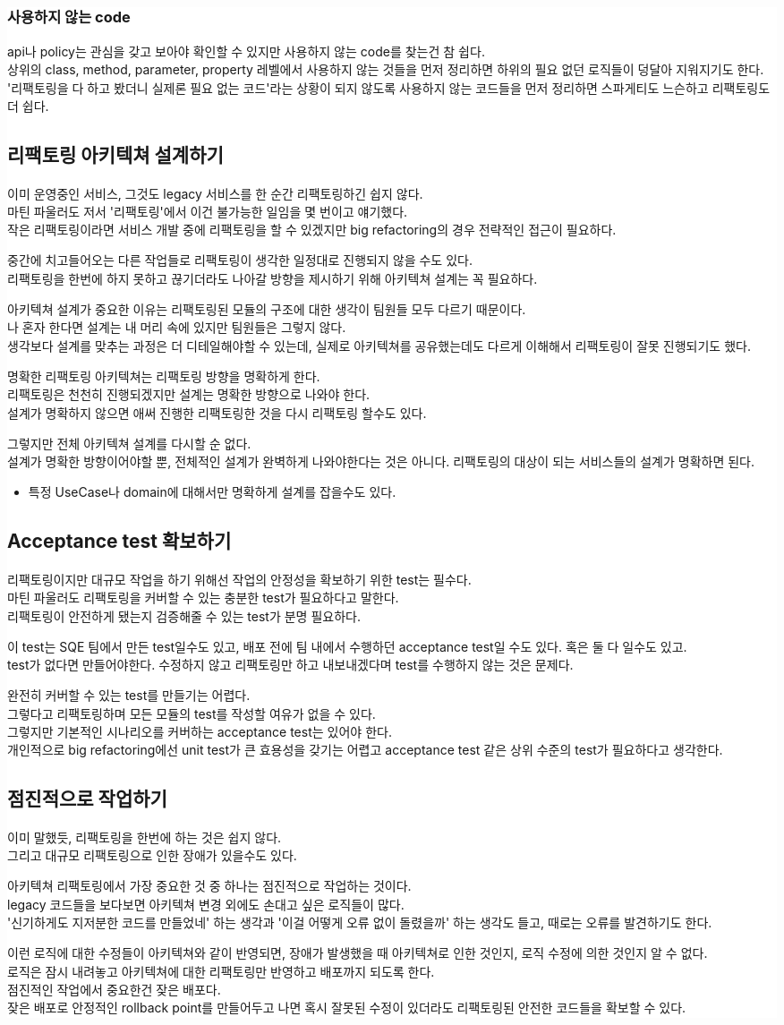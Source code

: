 ### 사용하지 않는 code

api나 policy는 관심을 갖고 보아야 확인할 수 있지만 사용하지 않는 code를 찾는건 참 쉽다.  
상위의 class, method, parameter, property 레벨에서 사용하지 않는 것들을 먼저 정리하면 하위의 필요 없던 로직들이 덩달아 지워지기도 한다.  
'리팩토링을 다 하고 봤더니 실제론 필요 없는 코드'라는 상황이 되지 않도록 사용하지 않는 코드들을 먼저 정리하면 스파게티도 느슨하고 리팩토링도 더 쉽다.  


## 리팩토링 아키텍쳐 설계하기

이미 운영중인 서비스, 그것도 legacy 서비스를 한 순간 리팩토링하긴 쉽지 않다.  
마틴 파울러도 저서 '리팩토링'에서 이건 불가능한 일임을 몇 번이고 얘기했다.  
작은 리팩토링이라면 서비스 개발 중에 리팩토링을 할 수 있겠지만 big refactoring의 경우 전략적인 접근이 필요하다.

중간에 치고들어오는 다른 작업들로 리팩토링이 생각한 일정대로 진행되지 않을 수도 있다.  
리팩토링을 한번에 하지 못하고 끊기더라도 나아갈 방향을 제시하기 위해 아키텍쳐 설계는 꼭 필요하다.

아키텍쳐 설계가 중요한 이유는 리팩토링된 모듈의 구조에 대한 생각이 팀원들 모두 다르기 때문이다.  
나 혼자 한다면 설계는 내 머리 속에 있지만 팀원들은 그렇지 않다.  
생각보다 설계를 맞추는 과정은 더 디테일해야할 수 있는데, 실제로 아키텍쳐를 공유했는데도 다르게 이해해서 리팩토링이 잘못 진행되기도 했다.

명확한 리팩토링 아키텍쳐는 리팩토링 방향을 명확하게 한다.    
리팩토링은 천천히 진행되겠지만 설계는 명확한 방향으로 나와야 한다.    
설계가 명확하지 않으면 애써 진행한 리팩토링한 것을 다시 리팩토링 할수도 있다.  

그렇지만 전체 아키텍쳐 설계를 다시할 순 없다.  
설계가 명확한 방향이어야할 뿐, 전체적인 설계가 완벽하게 나와야한다는 것은 아니다. 리팩토링의 대상이 되는 서비스들의 설계가 명확하면 된다.  
- 특정 UseCase나 domain에 대해서만 명확하게 설계를 잡을수도 있다.


## Acceptance test 확보하기

리팩토링이지만 대규모 작업을 하기 위해선 작업의 안정성을 확보하기 위한 test는 필수다.  
마틴 파울러도 리팩토링을 커버할 수 있는 충분한 test가 필요하다고 말한다.  
리팩토링이 안전하게 됐는지 검증해줄 수 있는 test가 분명 필요하다.

이 test는 SQE 팀에서 만든 test일수도 있고, 배포 전에 팀 내에서 수행하던 acceptance test일 수도 있다. 혹은 둘 다 일수도 있고.    
test가 없다면 만들어야한다. 수정하지 않고 리팩토링만 하고 내보내겠다며 test를 수행하지 않는 것은 문제다.  

완전히 커버할 수 있는 test를 만들기는 어렵다.  
그렇다고 리팩토링하며 모든 모듈의 test를 작성할 여유가 없을 수 있다.  
그렇지만 기본적인 시나리오를 커버하는 acceptance test는 있어야 한다.  
개인적으로 big refactoring에선 unit test가 큰 효용성을 갖기는 어렵고 acceptance test 같은 상위 수준의 test가 필요하다고 생각한다.


## 점진적으로 작업하기

이미 말했듯, 리팩토링을 한번에 하는 것은 쉽지 않다.  
그리고 대규모 리팩토링으로 인한 장애가 있을수도 있다.  

아키텍쳐 리팩토링에서 가장 중요한 것 중 하나는 점진적으로 작업하는 것이다.  
legacy 코드들을 보다보면 아키텍쳐 변경 외에도 손대고 싶은 로직들이 많다.  
'신기하게도 지저분한 코드를 만들었네' 하는 생각과 '이걸 어떻게 오류 없이 돌렸을까' 하는 생각도 들고, 때로는 오류를 발견하기도 한다.  

이런 로직에 대한 수정들이 아키텍쳐와 같이 반영되면, 장애가 발생했을 때 아키텍쳐로 인한 것인지, 로직 수정에 의한 것인지 알 수 없다.  
로직은 잠시 내려놓고 아키텍쳐에 대한 리팩토링만 반영하고 배포까지 되도록 한다.   
점진적인 작업에서 중요한건 잦은 배포다.  
잦은 배포로 안정적인 rollback point를 만들어두고 나면 혹시 잘못된 수정이 있더라도 리팩토링된 안전한 코드들을 확보할 수 있다.
